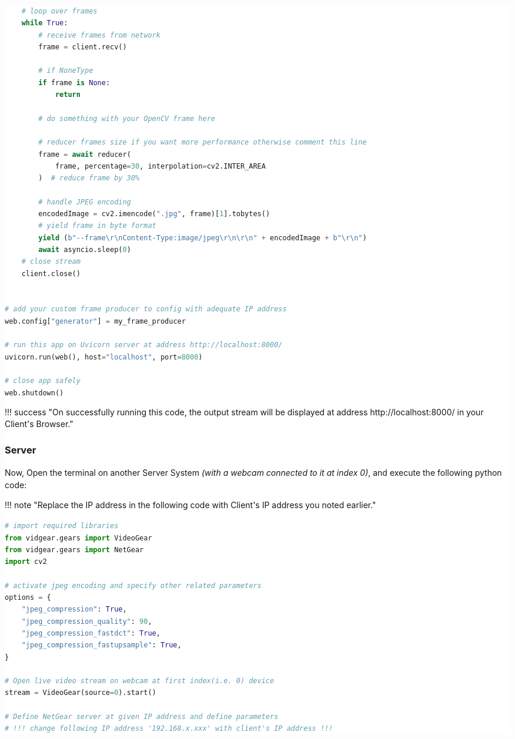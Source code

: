 ```python
    # loop over frames
    while True:
        # receive frames from network
        frame = client.recv()

        # if NoneType
        if frame is None:
            return

        # do something with your OpenCV frame here

        # reducer frames size if you want more performance otherwise comment this line
        frame = await reducer(
            frame, percentage=30, interpolation=cv2.INTER_AREA
        )  # reduce frame by 30%

        # handle JPEG encoding
        encodedImage = cv2.imencode(".jpg", frame)[1].tobytes()
        # yield frame in byte format
        yield (b"--frame\r\nContent-Type:image/jpeg\r\n\r\n" + encodedImage + b"\r\n")
        await asyncio.sleep(0)
    # close stream
    client.close()


# add your custom frame producer to config with adequate IP address
web.config["generator"] = my_frame_producer

# run this app on Uvicorn server at address http://localhost:8000/
uvicorn.run(web(), host="localhost", port=8000)

# close app safely
web.shutdown()
```

!!! success "On successfully running this code, the output stream will be displayed at address http://localhost:8000/ in your Client's Browser."


### Server

Now, Open the terminal on another Server System _(with a webcam connected to it at index 0)_, and execute the following python code:

!!! note "Replace the IP address in the following code with Client's IP address you noted earlier."

```python
# import required libraries
from vidgear.gears import VideoGear
from vidgear.gears import NetGear
import cv2

# activate jpeg encoding and specify other related parameters
options = {
    "jpeg_compression": True,
    "jpeg_compression_quality": 90,
    "jpeg_compression_fastdct": True,
    "jpeg_compression_fastupsample": True,
}

# Open live video stream on webcam at first index(i.e. 0) device
stream = VideoGear(source=0).start()

# Define NetGear server at given IP address and define parameters 
# !!! change following IP address '192.168.x.xxx' with client's IP address !!!
```